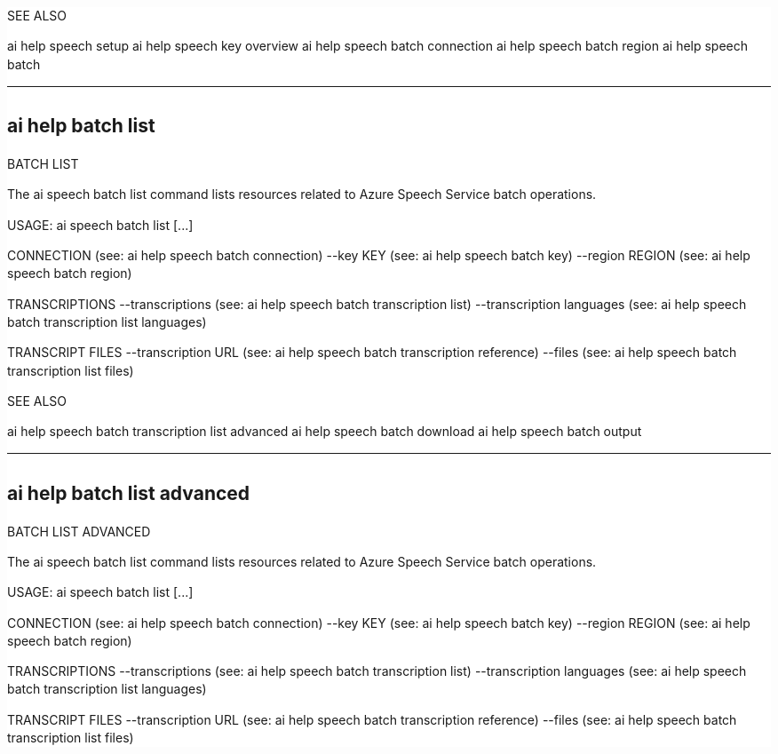 SEE ALSO

  ai help speech setup
  ai help speech key overview
  ai help speech batch connection
  ai help speech batch region
  ai help speech batch

------------------
ai help batch list
------------------
BATCH LIST

  The ai speech batch list command lists resources related to Azure
  Speech Service batch operations.

USAGE: ai speech batch list [...]

  CONNECTION                      (see: ai help speech batch connection)
    --key KEY                     (see: ai help speech batch key)
    --region REGION               (see: ai help speech batch region)

  TRANSCRIPTIONS
    --transcriptions              (see: ai help speech batch transcription list)
    --transcription languages     (see: ai help speech batch transcription list languages)

  TRANSCRIPT FILES
    --transcription URL           (see: ai help speech batch transcription reference)
    --files                       (see: ai help speech batch transcription list files)

SEE ALSO

  ai help speech batch transcription list advanced
  ai help speech batch download
  ai help speech batch output

---------------------------
ai help batch list advanced
---------------------------
BATCH LIST ADVANCED

  The ai speech batch list command lists resources related to Azure
  Speech Service batch operations.

USAGE: ai speech batch list [...]

  CONNECTION                      (see: ai help speech batch connection)
    --key KEY                     (see: ai help speech batch key)
    --region REGION               (see: ai help speech batch region)

  TRANSCRIPTIONS
    --transcriptions              (see: ai help speech batch transcription list)
    --transcription languages     (see: ai help speech batch transcription list languages)

  TRANSCRIPT FILES
    --transcription URL           (see: ai help speech batch transcription reference)
    --files                       (see: ai help speech batch transcription list files)
